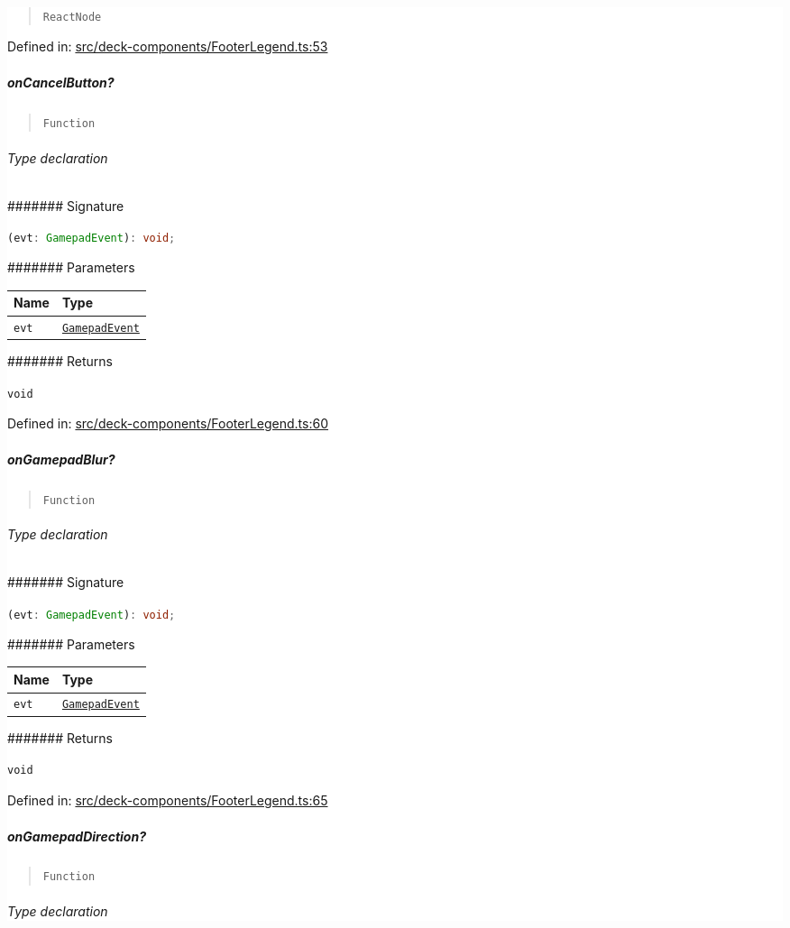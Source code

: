 > `ReactNode`

Defined in:  [src/deck-components/FooterLegend.ts:53](https://github.com/SteamDeckHomebrew/decky-frontend-lib/blob/-/src/deck-components/FooterLegend.ts#L53)

##### onCancelButton?

> `Function`

###### Type declaration

####### Signature

```ts
(evt: GamepadEvent): void;
```

####### Parameters

| Name | Type |
| :------ | :------ |
| `evt` | [`GamepadEvent`](FooterLegend#gamepadevent) |

####### Returns

`void`

Defined in:  [src/deck-components/FooterLegend.ts:60](https://github.com/SteamDeckHomebrew/decky-frontend-lib/blob/-/src/deck-components/FooterLegend.ts#L60)

##### onGamepadBlur?

> `Function`

###### Type declaration

####### Signature

```ts
(evt: GamepadEvent): void;
```

####### Parameters

| Name | Type |
| :------ | :------ |
| `evt` | [`GamepadEvent`](FooterLegend#gamepadevent) |

####### Returns

`void`

Defined in:  [src/deck-components/FooterLegend.ts:65](https://github.com/SteamDeckHomebrew/decky-frontend-lib/blob/-/src/deck-components/FooterLegend.ts#L65)

##### onGamepadDirection?

> `Function`

###### Type declaration
